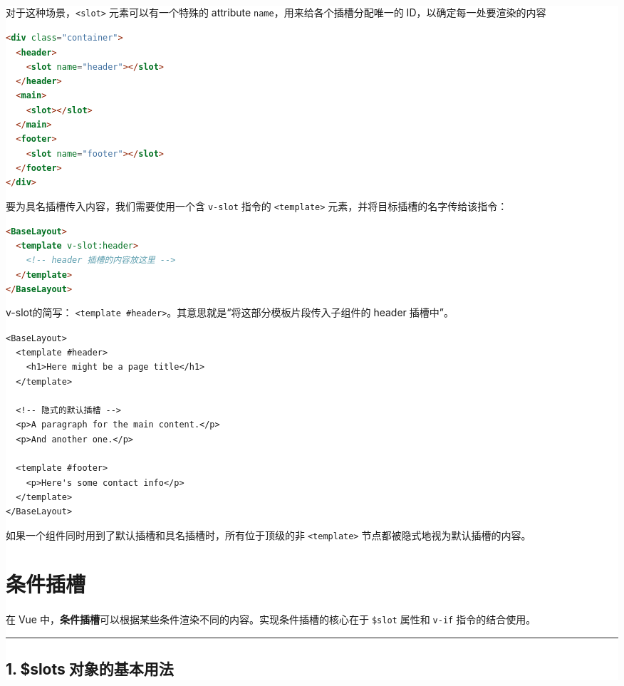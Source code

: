 对于这种场景，`<slot>` 元素可以有一个特殊的 attribute `name`，用来给各个插槽分配唯一的 ID，以确定每一处要渲染的内容

```html
<div class="container">
  <header>
    <slot name="header"></slot>
  </header>
  <main>
    <slot></slot>
  </main>
  <footer>
    <slot name="footer"></slot>
  </footer>
</div>
```

要为具名插槽传入内容，我们需要使用一个含 `v-slot` 指令的 `<template>` 元素，并将目标插槽的名字传给该指令：

```html
<BaseLayout>
  <template v-slot:header>
    <!-- header 插槽的内容放这里 -->
  </template>
</BaseLayout>
```

v-slot的简写：
`<template #header>`。其意思就是“将这部分模板片段传入子组件的 header 插槽中”。

```vue
<BaseLayout>
  <template #header>
    <h1>Here might be a page title</h1>
  </template>

  <!-- 隐式的默认插槽 -->
  <p>A paragraph for the main content.</p>
  <p>And another one.</p>

  <template #footer>
    <p>Here's some contact info</p>
  </template>
</BaseLayout>
```

如果一个组件同时用到了默认插槽和具名插槽时，所有位于顶级的非 `<template>` 节点都被隐式地视为默认插槽的内容。

# 条件插槽

在 Vue 中，**条件插槽**可以根据某些条件渲染不同的内容。实现条件插槽的核心在于 `$slot` 属性和 `v-if` 指令的结合使用。

---

## **1. $slots 对象的基本用法**
